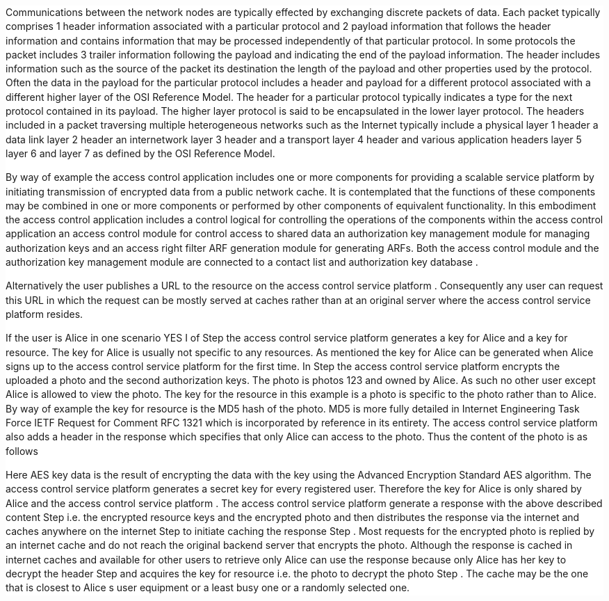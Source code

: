 Communications between the network nodes are typically effected by exchanging discrete packets of data. Each packet typically comprises 1 header information associated with a particular protocol and 2 payload information that follows the header information and contains information that may be processed independently of that particular protocol. In some protocols the packet includes 3 trailer information following the payload and indicating the end of the payload information. The header includes information such as the source of the packet its destination the length of the payload and other properties used by the protocol. Often the data in the payload for the particular protocol includes a header and payload for a different protocol associated with a different higher layer of the OSI Reference Model. The header for a particular protocol typically indicates a type for the next protocol contained in its payload. The higher layer protocol is said to be encapsulated in the lower layer protocol. The headers included in a packet traversing multiple heterogeneous networks such as the Internet typically include a physical layer 1 header a data link layer 2 header an internetwork layer 3 header and a transport layer 4 header and various application headers layer 5 layer 6 and layer 7 as defined by the OSI Reference Model.

By way of example the access control application includes one or more components for providing a scalable service platform by initiating transmission of encrypted data from a public network cache. It is contemplated that the functions of these components may be combined in one or more components or performed by other components of equivalent functionality. In this embodiment the access control application includes a control logical for controlling the operations of the components within the access control application an access control module for control access to shared data an authorization key management module for managing authorization keys and an access right filter ARF generation module for generating ARFs. Both the access control module and the authorization key management module are connected to a contact list and authorization key database .

Alternatively the user publishes a URL to the resource on the access control service platform . Consequently any user can request this URL in which the request can be mostly served at caches rather than at an original server where the access control service platform resides.

If the user is Alice in one scenario YES I of Step the access control service platform generates a key for Alice and a key for resource. The key for Alice is usually not specific to any resources. As mentioned the key for Alice can be generated when Alice signs up to the access control service platform for the first time. In Step the access control service platform encrypts the uploaded a photo and the second authorization keys. The photo is photos 123 and owned by Alice. As such no other user except Alice is allowed to view the photo. The key for the resource in this example is a photo is specific to the photo rather than to Alice. By way of example the key for resource is the MD5 hash of the photo. MD5 is more fully detailed in Internet Engineering Task Force IETF Request for Comment RFC 1321 which is incorporated by reference in its entirety. The access control service platform also adds a header in the response which specifies that only Alice can access to the photo. Thus the content of the photo is as follows 

Here AES key data is the result of encrypting the data with the key using the Advanced Encryption Standard AES algorithm. The access control service platform generates a secret key for every registered user. Therefore the key for Alice is only shared by Alice and the access control service platform . The access control service platform generate a response with the above described content Step i.e. the encrypted resource keys and the encrypted photo and then distributes the response via the internet and caches anywhere on the internet Step to initiate caching the response Step . Most requests for the encrypted photo is replied by an internet cache and do not reach the original backend server that encrypts the photo. Although the response is cached in internet caches and available for other users to retrieve only Alice can use the response because only Alice has her key to decrypt the header Step and acquires the key for resource i.e. the photo to decrypt the photo Step . The cache may be the one that is closest to Alice s user equipment or a least busy one or a randomly selected one.
